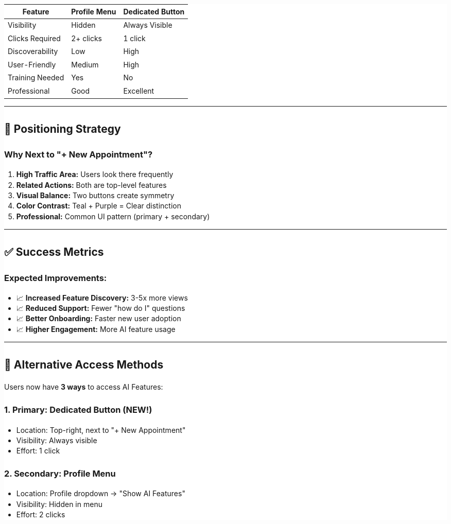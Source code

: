 | Feature | Profile Menu | Dedicated Button |
|---------|--------------|------------------|
| Visibility | Hidden | Always Visible |
| Clicks Required | 2+ clicks | 1 click |
| Discoverability | Low | High |
| User-Friendly | Medium | High |
| Training Needed | Yes | No |
| Professional | Good | Excellent |

---

## 🎯 Positioning Strategy

### Why Next to "+ New Appointment"?
1. **High Traffic Area:** Users look there frequently
2. **Related Actions:** Both are top-level features
3. **Visual Balance:** Two buttons create symmetry
4. **Color Contrast:** Teal + Purple = Clear distinction
5. **Professional:** Common UI pattern (primary + secondary)

---

## ✅ Success Metrics

### Expected Improvements:
- 📈 **Increased Feature Discovery:** 3-5x more views
- 📈 **Reduced Support:** Fewer "how do I" questions
- 📈 **Better Onboarding:** Faster new user adoption
- 📈 **Higher Engagement:** More AI feature usage

---

## 🔄 Alternative Access Methods

Users now have **3 ways** to access AI Features:

### 1. **Primary: Dedicated Button** (NEW!)
- Location: Top-right, next to "+ New Appointment"
- Visibility: Always visible
- Effort: 1 click

### 2. **Secondary: Profile Menu**
- Location: Profile dropdown → "Show AI Features"
- Visibility: Hidden in menu
- Effort: 2 clicks
